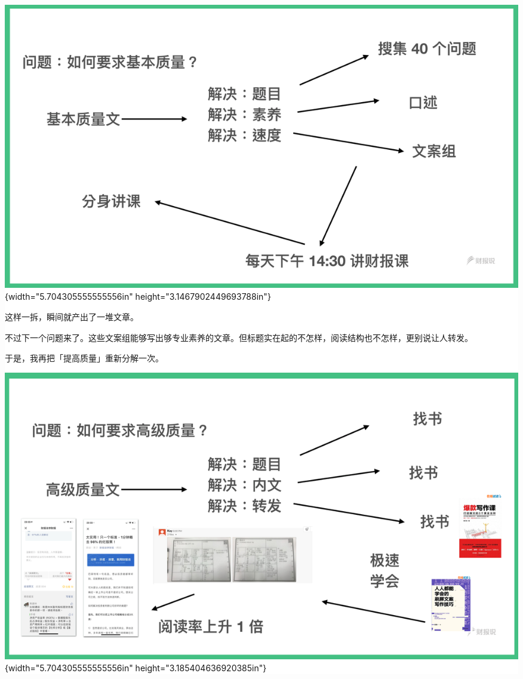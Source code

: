 ![图片](./image-hack-01/media/image4.png){width="5.704305555555556in"
height="3.1467902449693788in"}

这样一拆，瞬间就产出了一堆文章。

不过下一个问题来了。这些文案组能够写出够专业素养的文章。但标题实在起的不怎样，阅读结构也不怎样，更别说让人转发。

于是，我再把「提高质量」重新分解一次。

![图片](./image-hack-01/media/image5.png){width="5.704305555555556in"
height="3.185404636920385in"}
